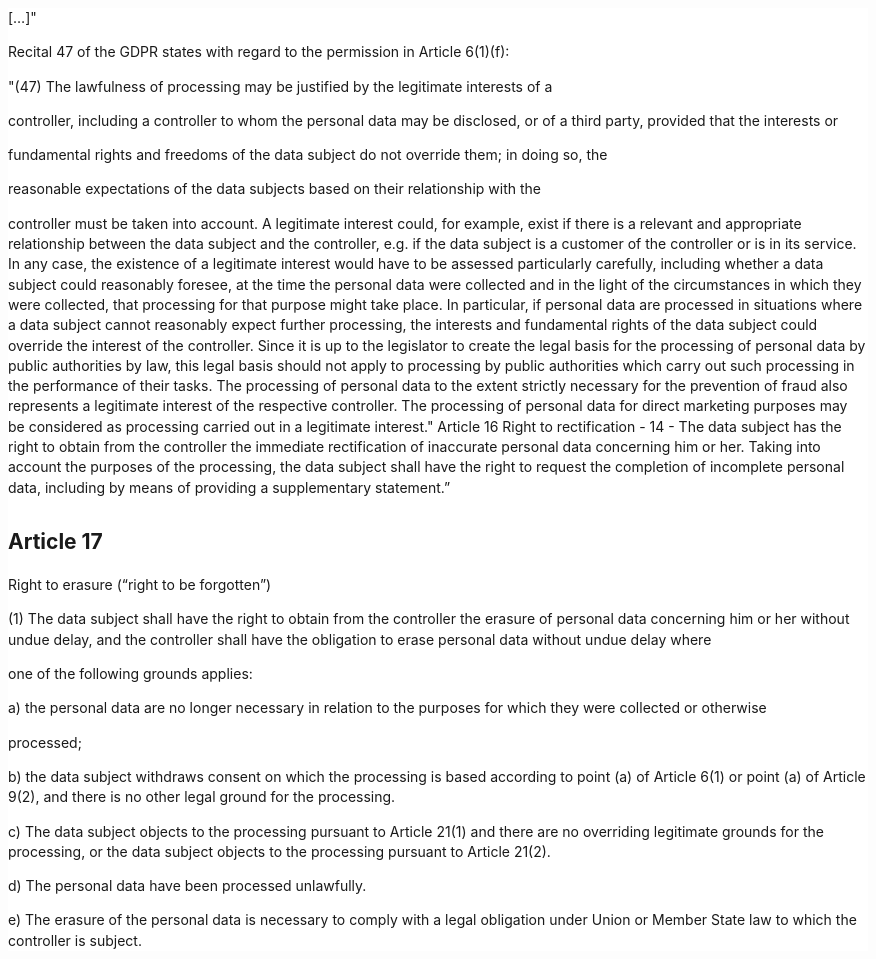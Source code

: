 \[…\]"

Recital 47 of the GDPR states with regard to the permission in Article 6(1)(f):

"(47) The lawfulness of processing may be justified by the legitimate interests of a

controller, including a controller to whom the personal data may be disclosed, or of a third party, provided that the interests or

fundamental rights and freedoms of the data subject do not override them; in doing so, the

reasonable expectations of the data subjects based on their relationship with the

controller must be taken into account. A legitimate interest could, for example, exist if there is a relevant and appropriate relationship between the data subject and the controller, e.g. if the data subject is a customer of the controller or is in its service. In any case, the existence of a legitimate interest would have to be assessed particularly carefully, including whether a data subject could reasonably foresee, at the time the personal data were collected and in the light of the circumstances in which they were collected, that processing for that purpose might take place. In particular, if personal data are processed in situations where a data subject cannot reasonably expect further processing, the interests and fundamental rights of the data subject could override the interest of the controller. Since it is up to the legislator to create the legal basis for the processing of personal data by public authorities by law, this legal basis should not apply to processing by public authorities which carry out such processing in the performance of their tasks. The processing of personal data to the extent strictly necessary for the prevention of fraud also represents a legitimate interest of the respective controller. The processing of personal data for direct marketing purposes may be considered as processing carried out in a legitimate interest." Article 16 Right to rectification - 14 - The data subject has the right to obtain from the controller the immediate rectification of inaccurate personal data concerning him or her. Taking into account the purposes of the processing, the data subject shall have the right to request the completion of incomplete personal data, including by means of providing a supplementary statement.”

## Article 17

Right to erasure (“right to be forgotten”)

(1) The data subject shall have the right to obtain from the controller the erasure of personal data concerning him or her without undue delay, and the controller shall have the obligation to erase personal data without undue delay where

one of the following grounds applies:

a) the personal data are no longer necessary in relation to the purposes for which they were collected or otherwise

processed;

b) the data subject withdraws consent on which the processing is based according to point (a) of Article 6(1) or point (a) of Article 9(2), and there is no other legal ground for the processing.

c) The data subject objects to the processing pursuant to Article 21(1) and there are no overriding legitimate grounds for the processing, or the data subject objects to the processing pursuant to Article 21(2).

d) The personal data have been processed unlawfully.

e) The erasure of the personal data is necessary to comply with a legal obligation under Union or Member State law to which the controller is subject.
